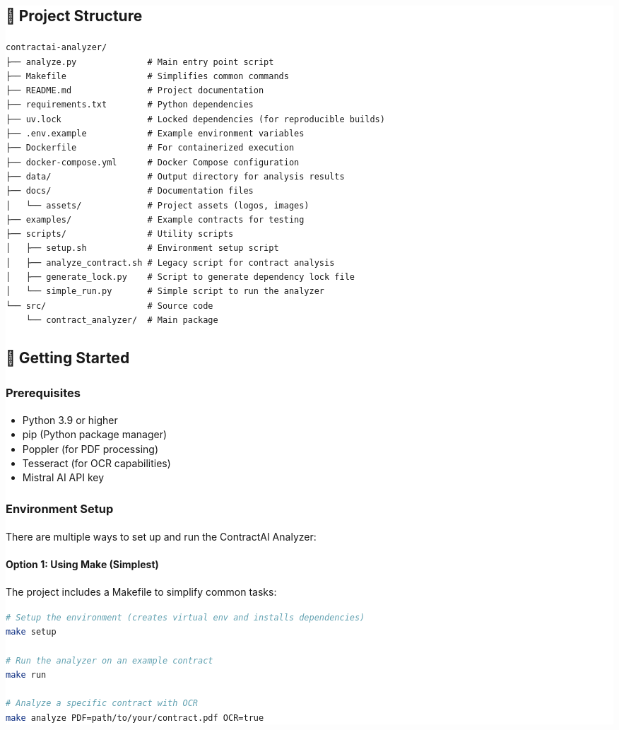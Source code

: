 ## 📂 Project Structure

```
contractai-analyzer/
├── analyze.py              # Main entry point script
├── Makefile                # Simplifies common commands
├── README.md               # Project documentation
├── requirements.txt        # Python dependencies
├── uv.lock                 # Locked dependencies (for reproducible builds)
├── .env.example            # Example environment variables
├── Dockerfile              # For containerized execution
├── docker-compose.yml      # Docker Compose configuration
├── data/                   # Output directory for analysis results
├── docs/                   # Documentation files
│   └── assets/             # Project assets (logos, images)
├── examples/               # Example contracts for testing
├── scripts/                # Utility scripts
│   ├── setup.sh            # Environment setup script
│   ├── analyze_contract.sh # Legacy script for contract analysis
│   ├── generate_lock.py    # Script to generate dependency lock file
│   └── simple_run.py       # Simple script to run the analyzer
└── src/                    # Source code
    └── contract_analyzer/  # Main package
```

## 🔧 Getting Started

### Prerequisites

- Python 3.9 or higher
- pip (Python package manager)
- Poppler (for PDF processing)
- Tesseract (for OCR capabilities)
- Mistral AI API key

### Environment Setup

There are multiple ways to set up and run the ContractAI Analyzer:

#### Option 1: Using Make (Simplest)

The project includes a Makefile to simplify common tasks:

```bash
# Setup the environment (creates virtual env and installs dependencies)
make setup

# Run the analyzer on an example contract
make run

# Analyze a specific contract with OCR
make analyze PDF=path/to/your/contract.pdf OCR=true
```
